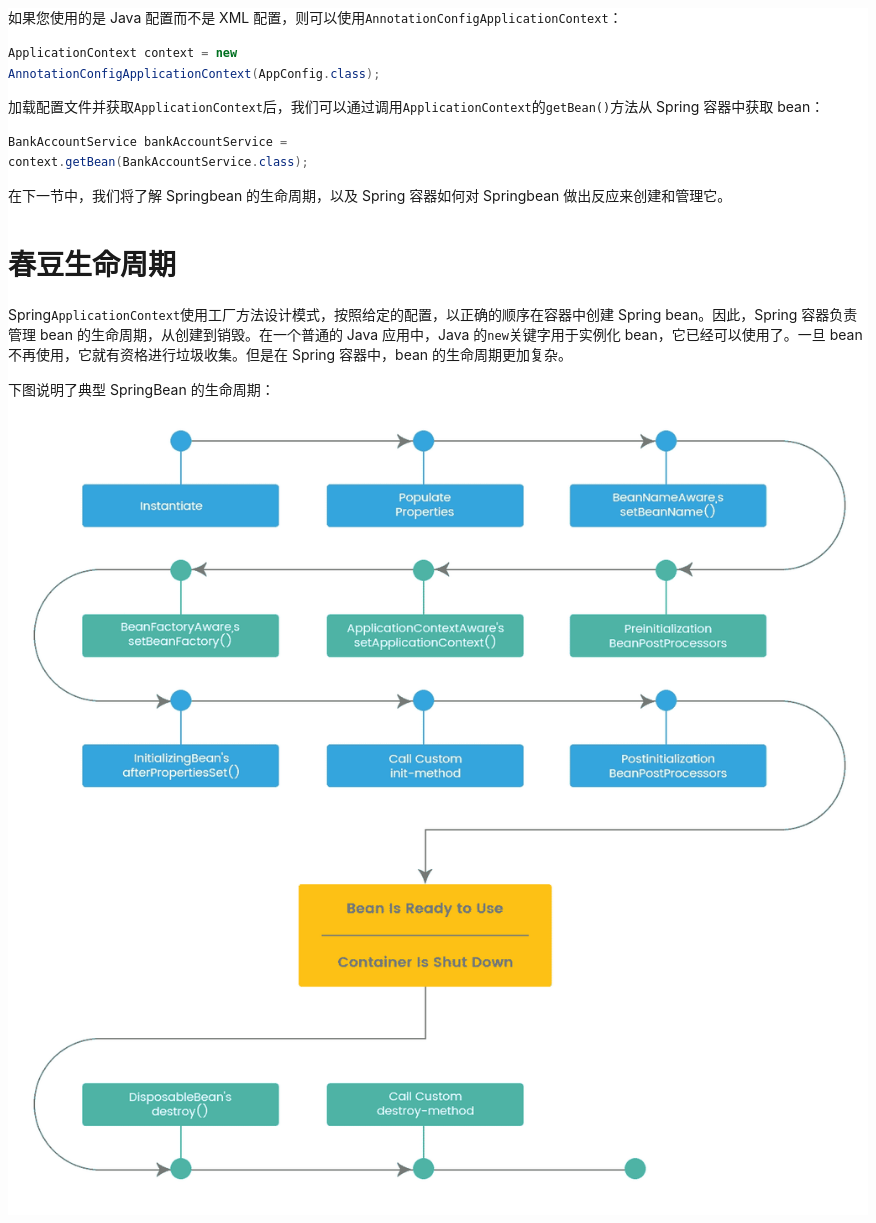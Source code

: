 如果您使用的是 Java 配置而不是 XML 配置，则可以使用`AnnotationConfigApplicationContext`：

```java
ApplicationContext context = new
AnnotationConfigApplicationContext(AppConfig.class);
```

加载配置文件并获取`ApplicationContext`后，我们可以通过调用`ApplicationContext`的`getBean()`方法从 Spring 容器中获取 bean：

```java
BankAccountService bankAccountService =
context.getBean(BankAccountService.class);
```

在下一节中，我们将了解 Springbean 的生命周期，以及 Spring 容器如何对 Springbean 做出反应来创建和管理它。

# 春豆生命周期

Spring`ApplicationContext`使用工厂方法设计模式，按照给定的配置，以正确的顺序在容器中创建 Spring bean。因此，Spring 容器负责管理 bean 的生命周期，从创建到销毁。在一个普通的 Java 应用中，Java 的`new`关键字用于实例化 bean，它已经可以使用了。一旦 bean 不再使用，它就有资格进行垃圾收集。但是在 Spring 容器中，bean 的生命周期更加复杂。

下图说明了典型 SpringBean 的生命周期：

![](img/5f0cc18b-e6fe-4d9c-8522-881ca5674560.jpg)
